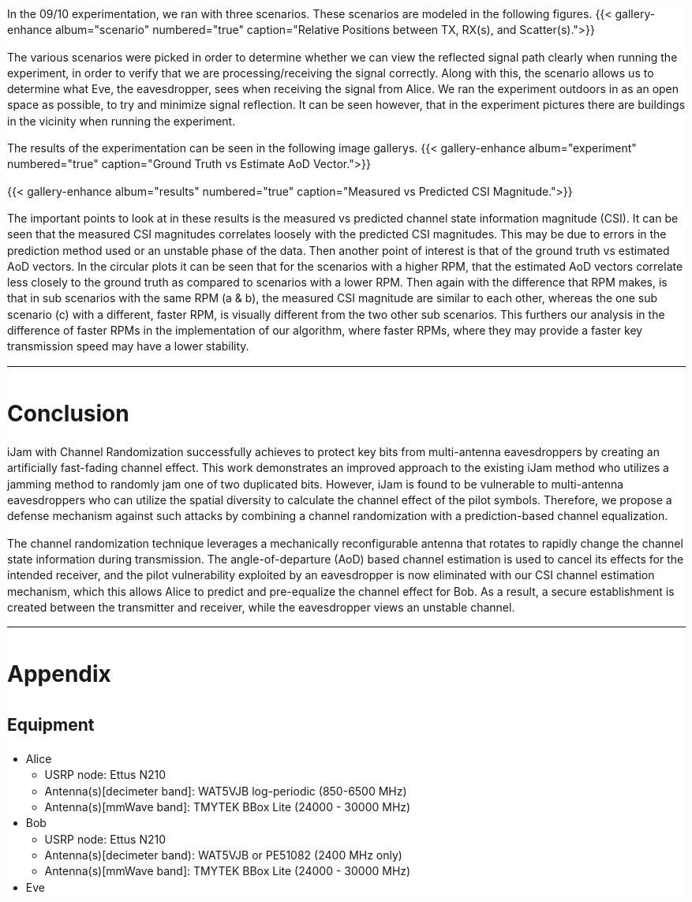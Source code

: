 In the 09/10 experimentation, we ran with three scenarios. These scenarios are modeled in the following figures.
{{< gallery-enhance album="scenario" numbered="true" caption="Relative Positions between TX, RX(s), and Scatter(s).">}}

The various scenarios were picked in order to determine whether we can view the reflected signal path clearly when running the experiment, in order to verify that we are processing/receiving the signal correctly. Along with this, the scenario allows us to determine what Eve, the eavesdropper, sees when receiving the signal from Alice. We ran the experiment outdoors in as an open space as possible, to try and minimize signal reflection. It can be seen however, that in the experiment pictures there are buildings in the vicinity when running the experiment.

The results of the experimentation can be seen in the following image gallerys.
{{< gallery-enhance album="experiment" numbered="true" caption="Ground Truth vs Estimate AoD Vector.">}}

{{< gallery-enhance album="results" numbered="true" caption="Measured vs Predicted CSI Magnitude.">}}

The important points to look at in these results is the measured vs predicted channel state information magnitude (CSI). It can be seen that the measured CSI magnitudes correlates loosely with the predicted CSI magnitudes. This may be due to errors in the prediction method used or an unstable phase of the data. Then another point of interest is that of the ground truth vs estimated AoD vectors. In the circular plots it can be seen that for the scenarios with a higher RPM, that the estimated AoD vectors correlate less closely to the ground truth as compared to scenarios with a lower RPM. Then again with the difference that RPM makes, is that in sub scenarios with the same RPM (a & b), the measured CSI magnitude are similar to each other, whereas the one sub scenario (c) with a different, faster RPM, is visually different from the two other sub scenarios. This furthers our analysis in the difference of faster RPMs in the implementation of our algorithm, where faster RPMs, where they may provide a faster key transmission speed may have a lower stability.

***

# Conclusion
iJam with Channel Randomization successfully achieves to protect key bits from multi-antenna eavesdroppers by creating an artificially fast-fading channel effect. This work demonstrates an improved approach to the existing iJam method who utilizes a jamming method to randomly jam one of two duplicated bits. However, iJam is found to be vulnerable to multi-antenna eavesdroppers who can utilize the spatial diversity to calculate the channel effect of the pilot symbols. Therefore, we propose a defense mechanism against such attacks by combining a channel randomization with a prediction-based channel equalization.

The channel randomization technique leverages a mechanically reconfigurable antenna that rotates to rapidly change the channel state information during transmission. The angle-of-departure (AoD) based channel estimation is used to cancel its effects for the intended receiver, and the pilot vulnerability exploited by an eavesdropper is now eliminated with our CSI channel estimation mechanism, which this allows Alice to predict and pre-equalize the channel effect for Bob. As a result, a secure establishment is created between the transmitter and receiver, while the eavesdropper views an unstable channel.

***

# Appendix
## Equipment
- Alice
  - USRP node: Ettus N210
  - Antenna(s)[decimeter band]: WAT5VJB log-periodic (850-6500 MHz)
  - Antenna(s)[mmWave band]: TMYTEK BBox Lite (24000 - 30000 MHz)
- Bob
  - USRP node: Ettus N210
  - Antenna(s)[decimeter band): WAT5VJB or PE51082 (2400 MHz only)
  - Antenna(s)[mmWave band]: TMYTEK BBox Lite (24000 - 30000 MHz)
- Eve

[footnote]: # ()
[^1]: The rotating speed is based on actual measurment instead of the input
[^2]: The gain range of the SBX daughter board used by the experiment is 0.0
[data url]: # (data urls)
[2020_01_23_s01_1_6G_a]: https://github.com/gustybear-research/x96_physec_chan_ran/tree/main/exp_2020_01_23/s01_1_6G_a
[2020_01_23_s01_1_6G_b]: https://github.com/gustybear-research/x96_physec_chan_ran/tree/main/exp_2020_01_23/s01_1_6G_b
[2020_01_23_s01_1_6G_c]: https://github.com/gustybear-research/x96_physec_chan_ran/tree/main/exp_2020_01_23/s01_1_6G_c
[2020_01_23_s01_2_6G_a]: https://github.com/gustybear-research/x96_physec_chan_ran/tree/main/exp_2020_01_23/s01_2_6G_a
[2020_01_23_s01_2_6G_b]: https://github.com/gustybear-research/x96_physec_chan_ran/tree/main/exp_2020_01_23/s01_2_6G_b
[2020_01_23_s01_2_6G_c]: https://github.com/gustybear-research/x96_physec_chan_ran/tree/main/exp_2020_01_23/s01_2_6G_c
[2020_01_23_s01_3_6G_a]: https://github.com/gustybear-research/x96_physec_chan_ran/tree/main/exp_2020_01_23/s01_3_6G_a
[2020_01_23_s01_3_6G_b]: https://github.com/gustybear-research/x96_physec_chan_ran/tree/main/exp_2020_01_23/s01_3_6G_b
[2020_01_30_s02_0_9G_a]: https://github.com/gustybear-research/x96_physec_chan_ran/tree/main/exp_2020_01_30/s02_0_9G_a
[2020_01_30_s02_0_9G_b]: https://github.com/gustybear-research/x96_physec_chan_ran/tree/main/exp_2020_01_30/s02_0_9G_b
[2020_01_30_s02_1_6G_a]: https://github.com/gustybear-research/x96_physec_chan_ran/tree/main/exp_2020_01_30/s02_1_6G_a
[2020_01_30_s02_1_6G_b]: https://github.com/gustybear-research/x96_physec_chan_ran/tree/main/exp_2020_01_30/s02_1_6G_b
[2020_01_30_s02_2_6G_a]: https://github.com/gustybear-research/x96_physec_chan_ran/tree/main/exp_2020_01_30/s02_2_6G_a
[2020_01_30_s02_2_6G_b]: https://github.com/gustybear-research/x96_physec_chan_ran/tree/main/exp_2020_01_30/s02_2_6G_b
[2020_01_30_s01_3_6G_a]: https://github.com/gustybear-research/x96_physec_chan_ran/tree/main/exp_2020_01_30/s02_3_6G_a
[2020_01_30_s01_3_6G_b]: https://github.com/gustybear-research/x96_physec_chan_ran/tree/main/exp_2020_01_30/s02_3_6G_b
[2020_03_05_s02_1_6G_a]: https://github.com/gustybear-research/x96_physec_chan_ran/tree/main/exp_2020_03_05/s02_1_6G_a
[2020_03_05_s02_1_6G_b]: https://github.com/gustybear-research/x96_physec_chan_ran/tree/main/exp_2020_03_05/s02_1_6G_b
[2020_03_05_s02_2_6G_a]: https://github.com/gustybear-research/x96_physec_chan_ran/tree/main/exp_2020_03_05/s02_2_6G_a
[2020_03_05_s02_2_6G_b]: https://github.com/gustybear-research/x96_physec_chan_ran/tree/main/exp_2020_03_05/s02_2_6G_b
[2020_03_05_s02_3_6G_a]: https://github.com/gustybear-research/x96_physec_chan_ran/tree/main/exp_2020_03_05/s02_3_6G_a
[2020_03_05_s02_3_6G_b]: https://github.com/gustybear-research/x96_physec_chan_ran/tree/main/exp_2020_03_05/s02_3_6G_b
[2020_09_10_s03_2_4G_a]: https://github.com/gustybear-research/x96_physec_chan_ran/tree/main/exp_2020_09_10/s03_2_4G_a
[2020_09_10_s03_2_4G_b]: https://github.com/gustybear-research/x96_physec_chan_ran/tree/main/exp_2020_09_10/s03_2_4G_b
[2020_09_10_s03_2_4G_c]: https://github.com/gustybear-research/x96_physec_chan_ran/tree/main/exp_2020_09_10/s03_2_4G_c
[2020_09_10_s04_2_4G_a]: https://github.com/gustybear-research/x96_physec_chan_ran/tree/main/exp_2020_09_10/s04_2_4G_a
[2020_09_10_s04_2_4G_b]: https://github.com/gustybear-research/x96_physec_chan_ran/tree/main/exp_2020_09_10/s04_2_4G_b
[2020_09_10_s04_2_4G_c]: https://github.com/gustybear-research/x96_physec_chan_ran/tree/main/exp_2020_09_10/s04_2_4G_c
[2020_09_10_s05_2_4G_a]: https://github.com/gustybear-research/x96_physec_chan_ran/tree/main/exp_2020_09_10/s05_2_4G_a
[2020_09_10_s05_2_4G_b]: https://github.com/gustybear-research/x96_physec_chan_ran/tree/main/exp_2020_09_10/s05_2_4G_b
[2020_09_10_s05_2_4G_c]: https://github.com/gustybear-research/x96_physec_chan_ran/tree/main/exp_2020_09_10/s05_2_4G_c